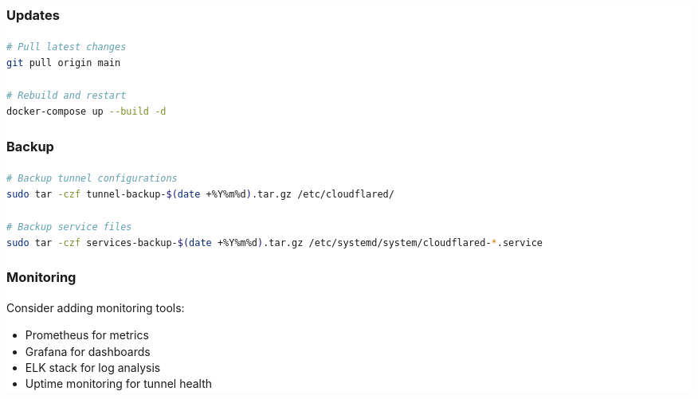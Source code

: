 ### Updates
```bash
# Pull latest changes
git pull origin main

# Rebuild and restart
docker-compose up --build -d
```

### Backup
```bash
# Backup tunnel configurations
sudo tar -czf tunnel-backup-$(date +%Y%m%d).tar.gz /etc/cloudflared/

# Backup service files
sudo tar -czf services-backup-$(date +%Y%m%d).tar.gz /etc/systemd/system/cloudflared-*.service
```

### Monitoring
Consider adding monitoring tools:
- Prometheus for metrics
- Grafana for dashboards
- ELK stack for log analysis
- Uptime monitoring for tunnel health
